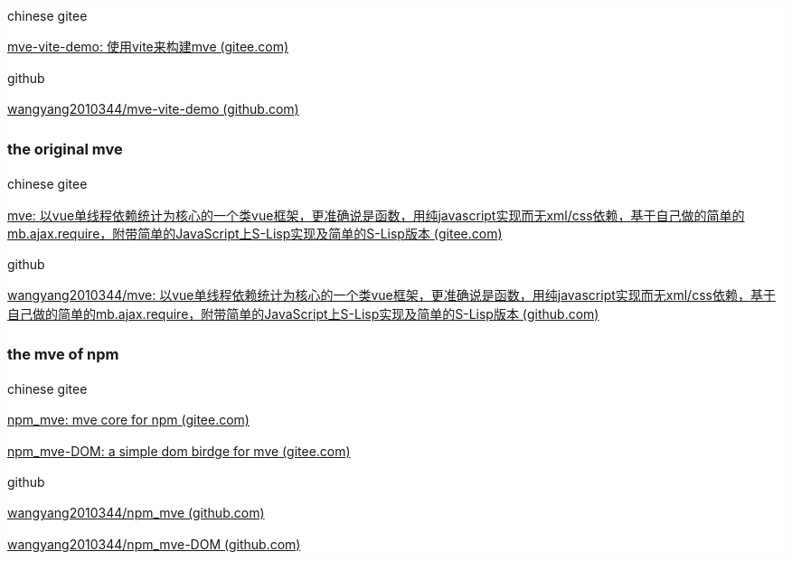 chinese gitee

[mve-vite-demo: 使用vite来构建mve (gitee.com)](https://gitee.com/wy2010344/mve-vite-demo)

github

[wangyang2010344/mve-vite-demo (github.com)](https://github.com/wangyang2010344/mve-vite-demo)



### the original mve

chinese gitee

[mve: 以vue单线程依赖统计为核心的一个类vue框架，更准确说是函数，用纯javascript实现而无xml/css依赖，基于自己做的简单的mb.ajax.require，附带简单的JavaScript上S-Lisp实现及简单的S-Lisp版本 (gitee.com)](https://gitee.com/wy2010344/mve)

github

[wangyang2010344/mve: 以vue单线程依赖统计为核心的一个类vue框架，更准确说是函数，用纯javascript实现而无xml/css依赖，基于自己做的简单的mb.ajax.require，附带简单的JavaScript上S-Lisp实现及简单的S-Lisp版本 (github.com)](https://github.com/wangyang2010344/mve)



### the mve of npm

chinese gitee

[npm_mve: mve core for npm (gitee.com)](https://gitee.com/wy2010344/npm_mve)

[npm_mve-DOM: a simple dom birdge for mve (gitee.com)](https://gitee.com/wy2010344/npm_mve-DOM)

github

[wangyang2010344/npm_mve (github.com)](https://github.com/wangyang2010344/npm_mve)

[wangyang2010344/npm_mve-DOM (github.com)](https://github.com/wangyang2010344/npm_mve-DOM)















